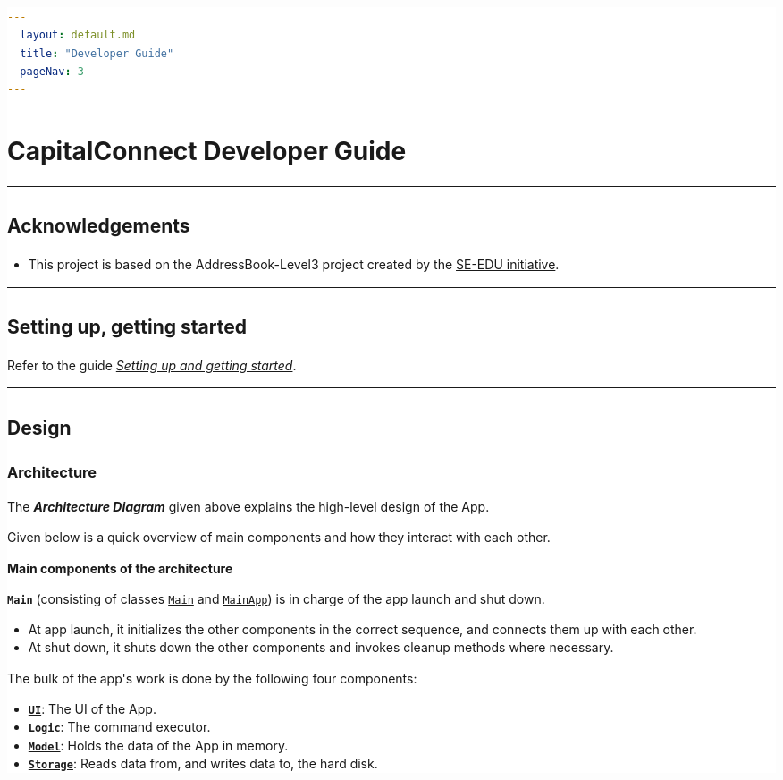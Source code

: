 ```yaml
---
  layout: default.md
  title: "Developer Guide"
  pageNav: 3
---
```


# CapitalConnect Developer Guide


<page-nav-print />

--------------------------------------------------------------------------------------------------------------------

## **Acknowledgements**

* This project is based on the AddressBook-Level3 project created by the [SE-EDU initiative](https://se-education.org).

--------------------------------------------------------------------------------------------------------------------

## **Setting up, getting started**

Refer to the guide [_Setting up and getting started_](SettingUp.md).

--------------------------------------------------------------------------------------------------------------------

## **Design**

### Architecture

<puml src="diagrams/ArchitectureDiagram.puml" width="280" />

The ***Architecture Diagram*** given above explains the high-level design of the App.

Given below is a quick overview of main components and how they interact with each other.

**Main components of the architecture**

**`Main`** (consisting of classes [`Main`](https://github.com/se-edu/addressbook-level3/tree/master/src/main/java/seedu/address/Main.java) and [`MainApp`](https://github.com/se-edu/addressbook-level3/tree/master/src/main/java/seedu/address/MainApp.java)) is in charge of the app launch and shut down.
* At app launch, it initializes the other components in the correct sequence, and connects them up with each other.
* At shut down, it shuts down the other components and invokes cleanup methods where necessary.

The bulk of the app's work is done by the following four components:

* [**`UI`**](#ui-component): The UI of the App.
* [**`Logic`**](#logic-component): The command executor.
* [**`Model`**](#model-component): Holds the data of the App in memory.
* [**`Storage`**](#storage-component): Reads data from, and writes data to, the hard disk.
